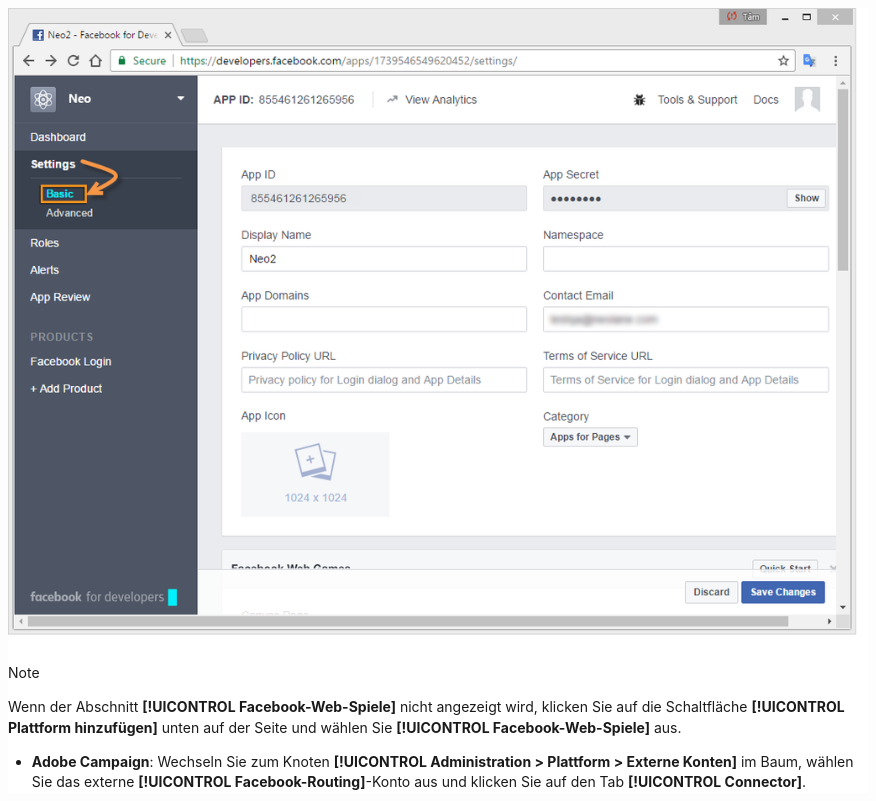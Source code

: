   ![](assets/social_facebook_external_account_002.png)

   >[!NOTE]
   >
   >Wenn der Abschnitt **[!UICONTROL Facebook-Web-Spiele]** nicht angezeigt wird, klicken Sie auf die Schaltfläche **[!UICONTROL Plattform hinzufügen]** unten auf der Seite und wählen Sie **[!UICONTROL Facebook-Web-Spiele]** aus.

* **Adobe Campaign**: Wechseln Sie zum Knoten **[!UICONTROL Administration > Plattform > Externe Konten]** im Baum, wählen Sie das externe **[!UICONTROL Facebook-Routing]**-Konto aus und klicken Sie auf den Tab **[!UICONTROL Connector]**.
